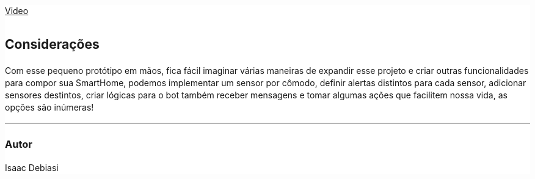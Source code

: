  <a href="https://youtu.be/nb96Aw5H10o">Video</a>

## Considerações
<p>Com esse pequeno protótipo em mãos, fica fácil imaginar várias maneiras de expandir esse projeto e criar outras funcionalidades para compor sua SmartHome, podemos implementar um sensor por cômodo, definir alertas distintos para cada sensor, adicionar sensores destintos, criar lógicas para o bot também receber mensagens e tomar algumas ações que facilitem nossa vida, as opções são inúmeras!</p>

---
### Autor
Isaac Debiasi
